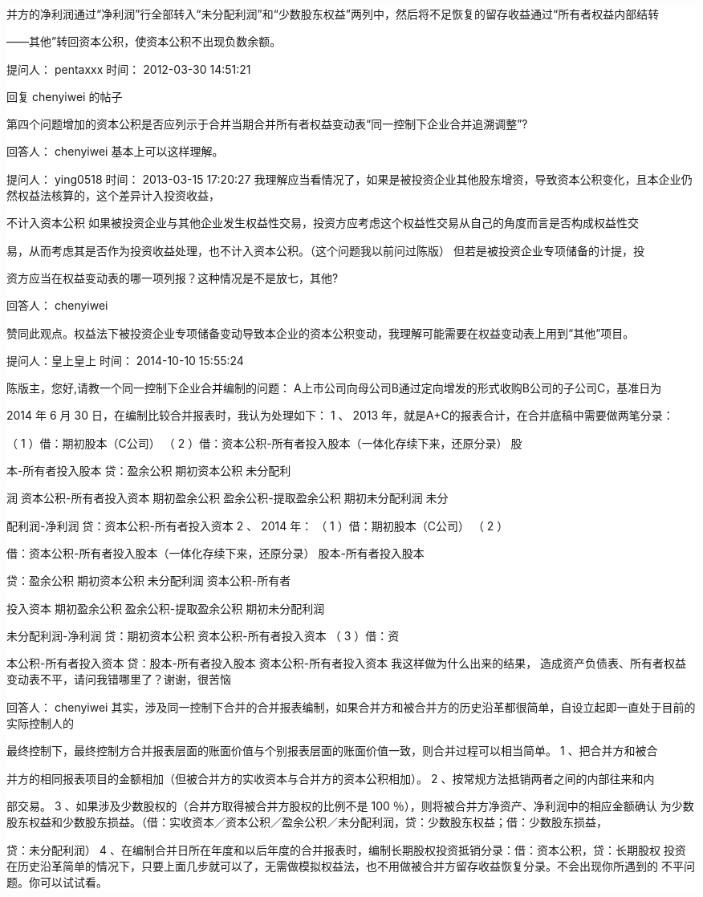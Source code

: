 并方的净利润通过“净利润”行全部转入“未分配利润”和“少数股东权益”两列中，然后将不足恢复的留存收益通过“所有者权益内部结转

——其他”转回资本公积，使资本公积不出现负数余额。

提问人： pentaxxx 时间： 2012-03-30 14:51:21

回复 chenyiwei 的帖子

第四个问题增加的资本公积是否应列示于合并当期合并所有者权益变动表“同一控制下企业合并追溯调整”?

回答人： chenyiwei
基本上可以这样理解。

提问人： ying0518 时间： 2013-03-15 17:20:27
我理解应当看情况了，如果是被投资企业其他股东增资，导致资本公积变化，且本企业仍然权益法核算的，这个差异计入投资收益，

不计入资本公积 如果被投资企业与其他企业发生权益性交易，投资方应考虑这个权益性交易从自己的角度而言是否构成权益性交

易，从而考虑其是否作为投资收益处理，也不计入资本公积。（这个问题我以前问过陈版） 但若是被投资企业专项储备的计提，投

资方应当在权益变动表的哪一项列报？这种情况是不是放七，其他?


回答人： chenyiwei

赞同此观点。权益法下被投资企业专项储备变动导致本企业的资本公积变动，我理解可能需要在权益变动表上用到“其他”项目。

提问人：皇上皇上 时间： 2014-10-10 15:55:24

陈版主，您好,请教一个同一控制下企业合并编制的问题： A上市公司向母公司B通过定向增发的形式收购B公司的子公司C，基准日为

2014 年 6 月 30 日，在编制比较合并报表时，我认为处理如下： 1 、 2013 年，就是A&#43;C的报表合计，在合并底稿中需要做两笔分录：

（ 1 ）借：期初股本（C公司） （ 2 ）借：资本公积-所有者投入股本（一体化存续下来，还原分录） 股

本-所有者投入股本 贷：盈余公积 期初资本公积 未分配利

润 资本公积-所有者投入资本 期初盈余公积 盈余公积-提取盈余公积 期初未分配利润 未分

配利润-净利润 贷：资本公积-所有者投入资本 2 、 2014 年： （ 1 ）借：期初股本（C公司） （ 2 ）

借：资本公积-所有者投入股本（一体化存续下来，还原分录） 股本-所有者投入股本

贷：盈余公积 期初资本公积 未分配利润 资本公积-所有者

投入资本 期初盈余公积 盈余公积-提取盈余公积 期初未分配利润

未分配利润-净利润 贷：期初资本公积 资本公积-所有者投入资本 （ 3 ）借：资

本公积-所有者投入资本 贷：股本-所有者投入股本 资本公积-所有者投入资本 我这样做为什么出来的结果，
造成资产负债表、所有者权益变动表不平，请问我错哪里了？谢谢，很苦恼

回答人： chenyiwei
其实，涉及同一控制下合并的合并报表编制，如果合并方和被合并方的历史沿革都很简单，自设立起即一直处于目前的实际控制人的

最终控制下，最终控制方合并报表层面的账面价值与个别报表层面的账面价值一致，则合并过程可以相当简单。 1 、把合并方和被合

并方的相同报表项目的金额相加（但被合并方的实收资本与合并方的资本公积相加）。 2 、按常规方法抵销两者之间的内部往来和内

部交易。 3 、如果涉及少数股权的（合并方取得被合并方股权的比例不是 100 ％），则将被合并方净资产、净利润中的相应金额确认
为少数股东权益和少数股东损益。（借：实收资本／资本公积／盈余公积／未分配利润，贷：少数股东权益；借：少数股东损益，

贷：未分配利润） 4 、在编制合并日所在年度和以后年度的合并报表时，编制长期股权投资抵销分录：借：资本公积，贷：长期股权
投资
在历史沿革简单的情况下，只要上面几步就可以了，无需做模拟权益法，也不用做被合并方留存收益恢复分录。不会出现你所遇到的
不平问题。你可以试试看。
